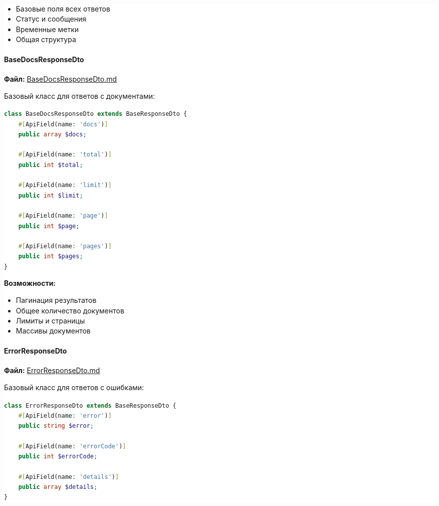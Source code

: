 - Базовые поля всех ответов
- Статус и сообщения
- Временные метки
- Общая структура

#### BaseDocsResponseDto

**Файл:** [BaseDocsResponseDto.md](BaseDocsResponseDto.md)

Базовый класс для ответов с документами:

```php
class BaseDocsResponseDto extends BaseResponseDto {
    #[ApiField(name: 'docs')]
    public array $docs;

    #[ApiField(name: 'total')]
    public int $total;

    #[ApiField(name: 'limit')]
    public int $limit;

    #[ApiField(name: 'page')]
    public int $page;

    #[ApiField(name: 'pages')]
    public int $pages;
}
```

**Возможности:**

- Пагинация результатов
- Общее количество документов
- Лимиты и страницы
- Массивы документов

#### ErrorResponseDto

**Файл:** [ErrorResponseDto.md](ErrorResponseDto.md)

Базовый класс для ответов с ошибками:

```php
class ErrorResponseDto extends BaseResponseDto {
    #[ApiField(name: 'error')]
    public string $error;

    #[ApiField(name: 'errorCode')]
    public int $errorCode;

    #[ApiField(name: 'details')]
    public array $details;
}
```
